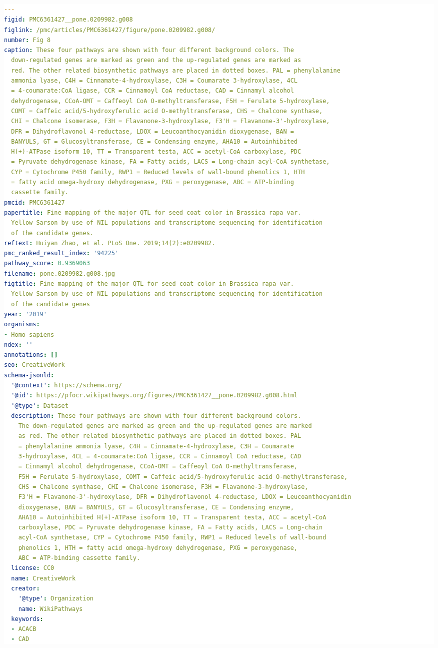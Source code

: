 ```yaml
---
figid: PMC6361427__pone.0209982.g008
figlink: /pmc/articles/PMC6361427/figure/pone.0209982.g008/
number: Fig 8
caption: These four pathways are shown with four different background colors. The
  down-regulated genes are marked as green and the up-regulated genes are marked as
  red. The other related biosynthetic pathways are placed in dotted boxes. PAL = phenylalanine
  ammonia lyase, C4H = Cinnamate-4-hydroxylase, C3H = Coumarate 3-hydroxylase, 4CL
  = 4-coumarate:CoA ligase, CCR = Cinnamoyl CoA reductase, CAD = Cinnamyl alcohol
  dehydrogenase, CCoA-OMT = Caffeoyl CoA O-methyltransferase, F5H = Ferulate 5-hydroxylase,
  COMT = Caffeic acid/5-hydroxyferulic acid O-methyltransferase, CHS = Chalcone synthase,
  CHI = Chalcone isomerase, F3H = Flavanone-3-hydroxylase, F3'H = Flavanone-3'-hydroxylase,
  DFR = Dihydroflavonol 4-reductase, LDOX = Leucoanthocyanidin dioxygenase, BAN =
  BANYULS, GT = Glucosyltransferase, CE = Condensing enzyme, AHA10 = Autoinhibited
  H(+)-ATPase isoform 10, TT = Transparent testa, ACC = acetyl-CoA carboxylase, PDC
  = Pyruvate dehydrogenase kinase, FA = Fatty acids, LACS = Long-chain acyl-CoA synthetase,
  CYP = Cytochrome P450 family, RWP1 = Reduced levels of wall-bound phenolics 1, HTH
  = fatty acid omega-hydroxy dehydrogenase, PXG = peroxygenase, ABC = ATP-binding
  cassette family.
pmcid: PMC6361427
papertitle: Fine mapping of the major QTL for seed coat color in Brassica rapa var.
  Yellow Sarson by use of NIL populations and transcriptome sequencing for identification
  of the candidate genes.
reftext: Huiyan Zhao, et al. PLoS One. 2019;14(2):e0209982.
pmc_ranked_result_index: '94225'
pathway_score: 0.9369063
filename: pone.0209982.g008.jpg
figtitle: Fine mapping of the major QTL for seed coat color in Brassica rapa var.
  Yellow Sarson by use of NIL populations and transcriptome sequencing for identification
  of the candidate genes
year: '2019'
organisms:
- Homo sapiens
ndex: ''
annotations: []
seo: CreativeWork
schema-jsonld:
  '@context': https://schema.org/
  '@id': https://pfocr.wikipathways.org/figures/PMC6361427__pone.0209982.g008.html
  '@type': Dataset
  description: These four pathways are shown with four different background colors.
    The down-regulated genes are marked as green and the up-regulated genes are marked
    as red. The other related biosynthetic pathways are placed in dotted boxes. PAL
    = phenylalanine ammonia lyase, C4H = Cinnamate-4-hydroxylase, C3H = Coumarate
    3-hydroxylase, 4CL = 4-coumarate:CoA ligase, CCR = Cinnamoyl CoA reductase, CAD
    = Cinnamyl alcohol dehydrogenase, CCoA-OMT = Caffeoyl CoA O-methyltransferase,
    F5H = Ferulate 5-hydroxylase, COMT = Caffeic acid/5-hydroxyferulic acid O-methyltransferase,
    CHS = Chalcone synthase, CHI = Chalcone isomerase, F3H = Flavanone-3-hydroxylase,
    F3'H = Flavanone-3'-hydroxylase, DFR = Dihydroflavonol 4-reductase, LDOX = Leucoanthocyanidin
    dioxygenase, BAN = BANYULS, GT = Glucosyltransferase, CE = Condensing enzyme,
    AHA10 = Autoinhibited H(+)-ATPase isoform 10, TT = Transparent testa, ACC = acetyl-CoA
    carboxylase, PDC = Pyruvate dehydrogenase kinase, FA = Fatty acids, LACS = Long-chain
    acyl-CoA synthetase, CYP = Cytochrome P450 family, RWP1 = Reduced levels of wall-bound
    phenolics 1, HTH = fatty acid omega-hydroxy dehydrogenase, PXG = peroxygenase,
    ABC = ATP-binding cassette family.
  license: CC0
  name: CreativeWork
  creator:
    '@type': Organization
    name: WikiPathways
  keywords:
  - ACACB
  - CAD
```